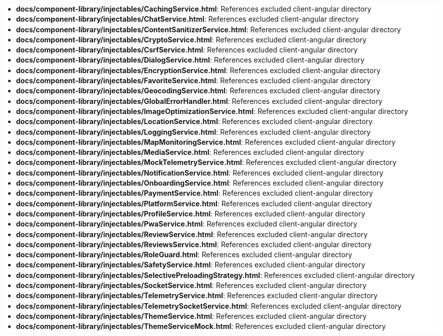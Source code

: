 - **docs/component-library/injectables/CachingService.html**: References excluded client-angular directory
- **docs/component-library/injectables/ChatService.html**: References excluded client-angular directory
- **docs/component-library/injectables/ContentSanitizerService.html**: References excluded client-angular directory
- **docs/component-library/injectables/CryptoService.html**: References excluded client-angular directory
- **docs/component-library/injectables/CsrfService.html**: References excluded client-angular directory
- **docs/component-library/injectables/DialogService.html**: References excluded client-angular directory
- **docs/component-library/injectables/EncryptionService.html**: References excluded client-angular directory
- **docs/component-library/injectables/FavoriteService.html**: References excluded client-angular directory
- **docs/component-library/injectables/GeocodingService.html**: References excluded client-angular directory
- **docs/component-library/injectables/GlobalErrorHandler.html**: References excluded client-angular directory
- **docs/component-library/injectables/ImageOptimizationService.html**: References excluded client-angular directory
- **docs/component-library/injectables/LocationService.html**: References excluded client-angular directory
- **docs/component-library/injectables/LoggingService.html**: References excluded client-angular directory
- **docs/component-library/injectables/MapMonitoringService.html**: References excluded client-angular directory
- **docs/component-library/injectables/MediaService.html**: References excluded client-angular directory
- **docs/component-library/injectables/MockTelemetryService.html**: References excluded client-angular directory
- **docs/component-library/injectables/NotificationService.html**: References excluded client-angular directory
- **docs/component-library/injectables/OnboardingService.html**: References excluded client-angular directory
- **docs/component-library/injectables/PaymentService.html**: References excluded client-angular directory
- **docs/component-library/injectables/PlatformService.html**: References excluded client-angular directory
- **docs/component-library/injectables/ProfileService.html**: References excluded client-angular directory
- **docs/component-library/injectables/PwaService.html**: References excluded client-angular directory
- **docs/component-library/injectables/ReviewService.html**: References excluded client-angular directory
- **docs/component-library/injectables/ReviewsService.html**: References excluded client-angular directory
- **docs/component-library/injectables/RoleGuard.html**: References excluded client-angular directory
- **docs/component-library/injectables/SafetyService.html**: References excluded client-angular directory
- **docs/component-library/injectables/SelectivePreloadingStrategy.html**: References excluded client-angular directory
- **docs/component-library/injectables/SocketService.html**: References excluded client-angular directory
- **docs/component-library/injectables/TelemetryService.html**: References excluded client-angular directory
- **docs/component-library/injectables/TelemetrySocketService.html**: References excluded client-angular directory
- **docs/component-library/injectables/ThemeService.html**: References excluded client-angular directory
- **docs/component-library/injectables/ThemeServiceMock.html**: References excluded client-angular directory